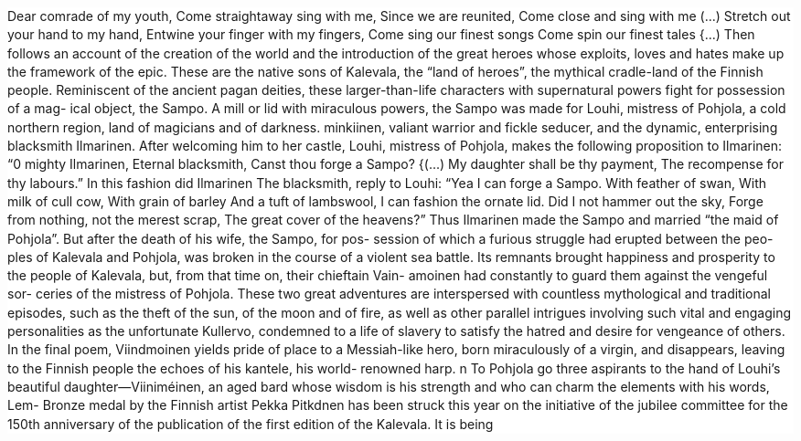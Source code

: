Dear comrade of my youth, 
Come straightaway sing with me, 
Since we are reunited, 
Come close and sing with me (...) 
Stretch out your hand to my hand, 
Entwine your finger with my fingers, 
Come sing our finest songs 
Come spin our finest tales {...) 
Then follows an account of the creation of the world and the 
introduction of the great heroes whose exploits, loves and hates 
make up the framework of the epic. These are the native sons 
of Kalevala, the “land of heroes”, the mythical cradle-land of 
the Finnish people. 
Reminiscent of the ancient pagan deities, these larger-than-life 
characters with supernatural powers fight for possession of a mag- 
ical object, the Sampo. A mill or lid with miraculous powers, 
the Sampo was made for Louhi, mistress of Pohjola, a cold 
northern region, land of magicians and of darkness. 
minkiinen, valiant warrior and fickle seducer, and the dynamic, 
enterprising blacksmith Ilmarinen. 
After welcoming him to her castle, Louhi, mistress of Pohjola, 
makes the following proposition to Ilmarinen: 
“0 mighty Ilmarinen, 
Eternal blacksmith, 
Canst thou forge a Sampo? {(...) 
My daughter shall be thy payment, 
The recompense for thy labours.” 
In this fashion did Ilmarinen 
The blacksmith, reply to Louhi: 
“Yea I can forge a Sampo. 
With feather of swan, 
With milk of cull cow, 
With grain of barley 
And a tuft of lambswool, 
I can fashion the ornate lid. 
Did I not hammer out the sky, 
Forge from nothing, not the merest scrap, 
The great cover of the heavens?” 
Thus Ilmarinen made the Sampo and married “the maid of 
Pohjola”. But after the death of his wife, the Sampo, for pos- 
session of which a furious struggle had erupted between the peo- 
ples of Kalevala and Pohjola, was broken in the course of a violent 
sea battle. Its remnants brought happiness and prosperity to the 
people of Kalevala, but, from that time on, their chieftain Vain- 
amoinen had constantly to guard them against the vengeful sor- 
ceries of the mistress of Pohjola. 
These two great adventures are interspersed with countless 
mythological and traditional episodes, such as the theft of the 
sun, of the moon and of fire, as well as other parallel intrigues 
involving such vital and engaging personalities as the unfortunate 
Kullervo, condemned to a life of slavery to satisfy the hatred 
and desire for vengeance of others. 
In the final poem, Viindmoinen yields pride of place to a 
Messiah-like hero, born miraculously of a virgin, and disappears, 
leaving to the Finnish people the echoes of his kantele, his world- 
renowned harp. n 
To Pohjola go three aspirants to the hand of Louhi’s beautiful 
daughter—Viiniméinen, an aged bard whose wisdom is his 
strength and who can charm the elements with his words, Lem- 
Bronze medal by the Finnish artist Pekka 
Pitkdnen has been struck this year on the 
initiative of the jubilee committee for the 
150th anniversary of the publication of the 
first edition of the Kalevala. It is being 
